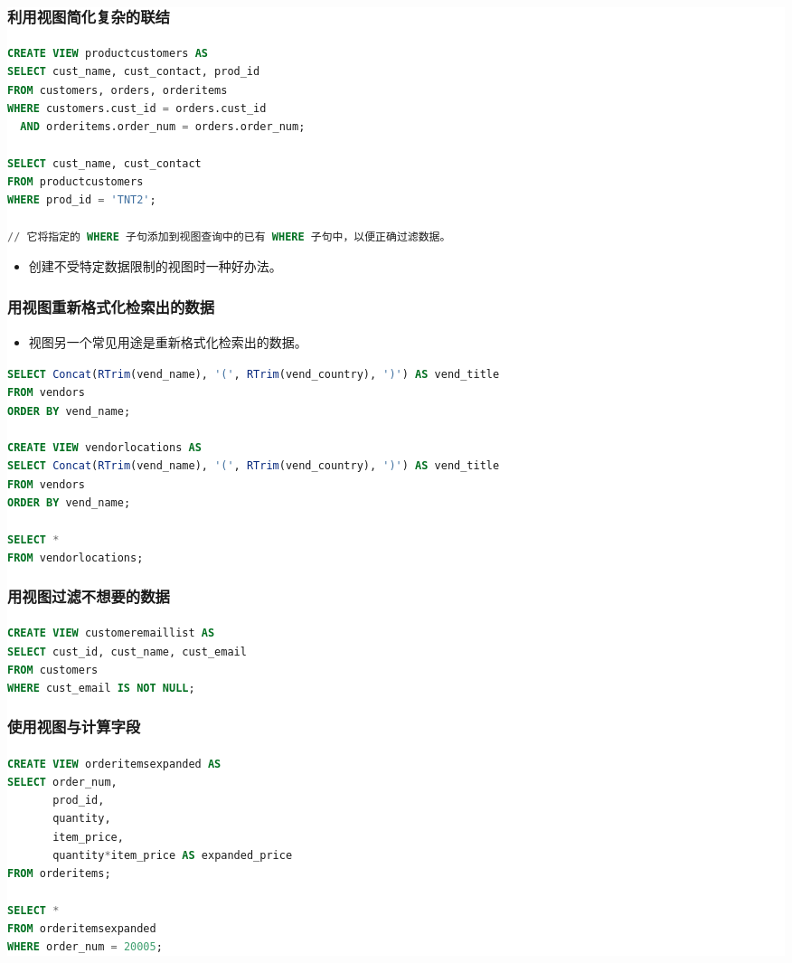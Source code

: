 ### 利用视图简化复杂的联结

```SQL
CREATE VIEW productcustomers AS
SELECT cust_name, cust_contact, prod_id
FROM customers, orders, orderitems
WHERE customers.cust_id = orders.cust_id
  AND orderitems.order_num = orders.order_num;

SELECT cust_name, cust_contact
FROM productcustomers
WHERE prod_id = 'TNT2';

// 它将指定的 WHERE 子句添加到视图查询中的已有 WHERE 子句中，以便正确过滤数据。
```

+ 创建不受特定数据限制的视图时一种好办法。

### 用视图重新格式化检索出的数据

+ 视图另一个常见用途是重新格式化检索出的数据。

```SQL
SELECT Concat(RTrim(vend_name), '(', RTrim(vend_country), ')') AS vend_title
FROM vendors
ORDER BY vend_name;

CREATE VIEW vendorlocations AS
SELECT Concat(RTrim(vend_name), '(', RTrim(vend_country), ')') AS vend_title
FROM vendors
ORDER BY vend_name;

SELECT *
FROM vendorlocations;
```

### 用视图过滤不想要的数据

```SQL
CREATE VIEW customeremaillist AS
SELECT cust_id, cust_name, cust_email
FROM customers
WHERE cust_email IS NOT NULL;
```

### 使用视图与计算字段

```SQL
CREATE VIEW orderitemsexpanded AS
SELECT order_num,
       prod_id,
       quantity,
       item_price,
       quantity*item_price AS expanded_price
FROM orderitems;

SELECT *
FROM orderitemsexpanded
WHERE order_num = 20005;
```
